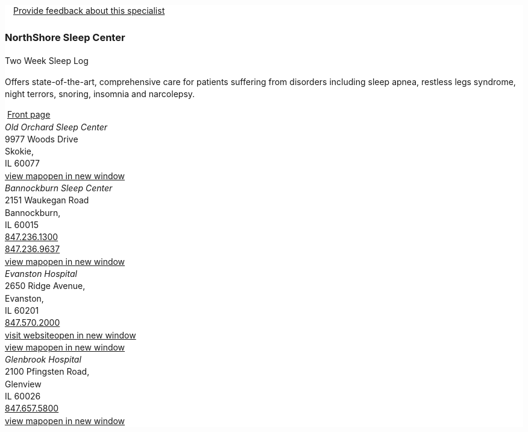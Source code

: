</ShowOnClick>

<div class="page-meta" style="clear:both;padding: 0 1em">

[Provide&nbsp;feedback&nbsp;about&nbsp;this&nbsp;specialist](https://github.com/sleepdiary/resources/issues/new?template=entity-feedback.md&title=Feedback+for+Dr.%20Karen%20M.%20Baker) <EntryUpdated date="2022-03-21"/>

</div>

### NorthShore Sleep Center

<ImageFrame :classes="['reactive']" link="https://www.northshore.org/globalassets/sleepcenter/2weeksleeplog.pdf" base="" thumb="/../resources/thumbs/NorthShore Sleep Center.jpg">
  Two Week Sleep Log
</ImageFrame>

Offers state-of-the-art, comprehensive care for patients suffering from disorders including sleep apnea, restless legs syndrome, night terrors, snoring, insomnia and narcolepsy.

<div><span class="software-key fas fa-link"></span>&nbsp;<a href="https://www.northshore.org/sleep-center/">Front page</a></div>

<ShowOnClick>

<template v-slot:header>

#### Locations

</template>

<div class="specialist-location"><div class="specialist-location-key fas fa-location-dot"></div><div><em>Old Orchard Sleep Center</em><br/>9977 Woods Drive<br/>Skokie,<br/>IL 60077</div><div class="specialist-location-key fas fa-map"></div><a class="specialist-location-value" href="https://maps.google.com/maps/@42.061500035075575,-87.76042044195773,19z" target="_blank" rel="noopener noreferrer">view map<span><ExternalLinkIcon/><span class="external-link-icon-sr-only">open in new window</span></span></a></div>
<div class="specialist-location"><div class="specialist-location-key fas fa-location-dot"></div><div><em>Bannockburn Sleep Center</em><br/>2151 Waukegan Road<br/>Bannockburn,<br/>IL 60015</div><div class="specialist-location-key fas fa-phone"></div><a class="specialist-location-value" href="tel:847.236.1300">847.236.1300</a><div class="specialist-location-key fas fa-fax"></div><a class="specialist-location-value" href="tel:847.236.9637">847.236.9637</a><div class="specialist-location-key fas fa-map"></div><a class="specialist-location-value" href="https://maps.google.com/maps/@42.192501074063905,-87.85818768489362,19z" target="_blank" rel="noopener noreferrer">view map<span><ExternalLinkIcon/><span class="external-link-icon-sr-only">open in new window</span></span></a></div>
<div class="specialist-location"><div class="specialist-location-key fas fa-location-dot"></div><div><em>Evanston Hospital</em><br/>2650 Ridge Avenue,<br/>Evanston,<br/>IL 60201</div><div class="specialist-location-key fas fa-phone"></div><a class="specialist-location-value" href="tel:847.570.2000">847.570.2000</a><div class="specialist-location-key fas fa-link"></div><a class="specialist-location-value" href="https://www.northshore.org/locations/our-hospitals/evanston-hospital/" target="_blank" rel="noopener noreferrer">visit website<span><ExternalLinkIcon/><span class="external-link-icon-sr-only">open in new window</span></span></a><div class="specialist-location-key fas fa-map"></div><a class="specialist-location-value" href="https://maps.google.com/maps/@42.06573038320172,-87.68442312438462,19z" target="_blank" rel="noopener noreferrer">view map<span><ExternalLinkIcon/><span class="external-link-icon-sr-only">open in new window</span></span></a></div>
<div class="specialist-location"><div class="specialist-location-key fas fa-location-dot"></div><div><em>Glenbrook Hospital</em><br/>2100 Pfingsten Road,<br/>Glenview<br/>IL 60026</div><div class="specialist-location-key fas fa-phone"></div><a class="specialist-location-value" href="tel:847.657.5800">847.657.5800</a><div class="specialist-location-key fas fa-map"></div><a class="specialist-location-value" href="https://maps.google.com/maps/@42.092992193320626,-87.85421200035263,19z" target="_blank" rel="noopener noreferrer">view map<span><ExternalLinkIcon/><span class="external-link-icon-sr-only">open in new window</span></span></a></div>